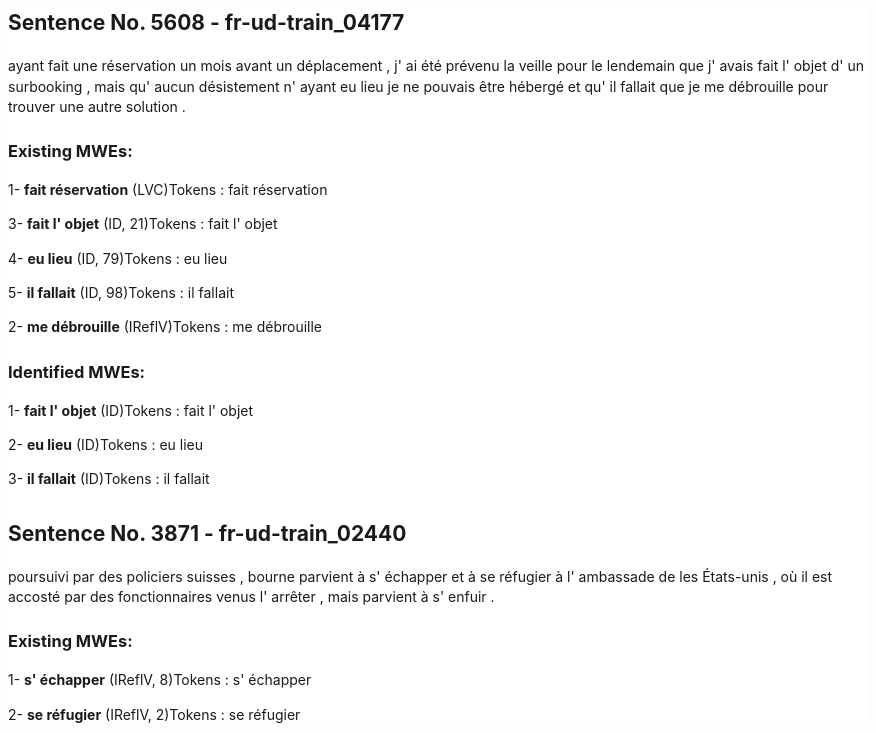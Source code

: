## Sentence No. 5608 - fr-ud-train_04177
ayant fait une réservation un mois avant un déplacement , j' ai été prévenu la veille pour le lendemain que j' avais fait l' objet d' un surbooking , mais qu' aucun désistement n' ayant eu lieu je ne pouvais être hébergé et qu' il fallait que je me débrouille pour trouver une autre solution . 
### Existing MWEs: 
1- **fait réservation** (LVC)Tokens : 
fait
réservation

3- **fait l' objet** (ID, 21)Tokens : 
fait
l'
objet

4- **eu lieu** (ID, 79)Tokens : 
eu
lieu

5- **il fallait** (ID, 98)Tokens : 
il
fallait

2- **me débrouille** (IReflV)Tokens : 
me
débrouille

### Identified MWEs: 
1- **fait l' objet** (ID)Tokens : 
fait
l'
objet

2- **eu lieu** (ID)Tokens : 
eu
lieu

3- **il fallait** (ID)Tokens : 
il
fallait

## Sentence No. 3871 - fr-ud-train_02440
poursuivi par des policiers suisses , bourne parvient à s' échapper et à se réfugier à l' ambassade de les États-unis , où il est accosté par des fonctionnaires venus l' arrêter , mais parvient à s' enfuir . 
### Existing MWEs: 
1- **s' échapper** (IReflV, 8)Tokens : 
s'
échapper

2- **se réfugier** (IReflV, 2)Tokens : 
se
réfugier
